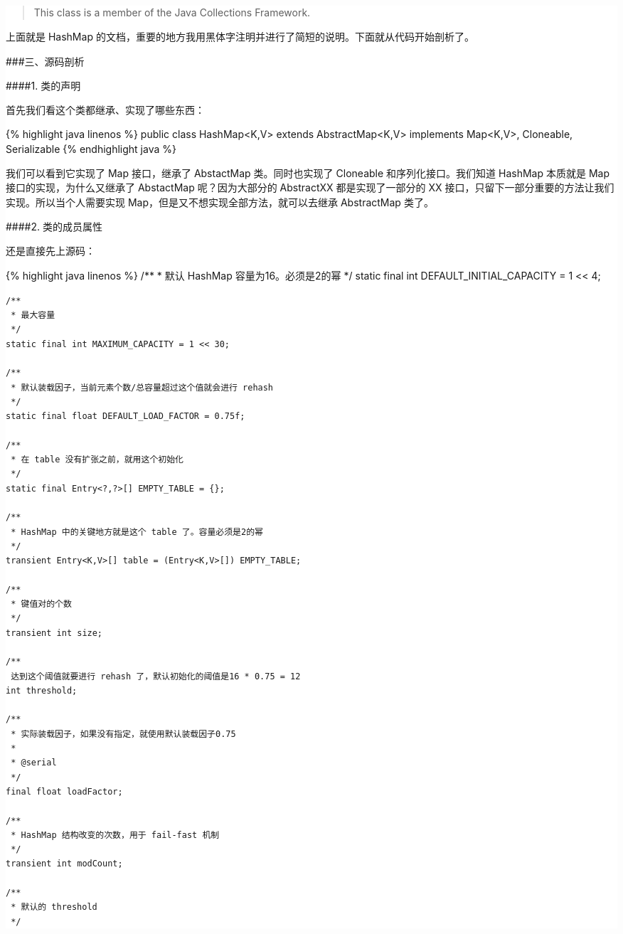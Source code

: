 > This class is a member of the Java Collections Framework.

上面就是 HashMap 的文档，重要的地方我用黑体字注明并进行了简短的说明。下面就从代码开始剖析了。

###三、源码剖析

####1. 类的声明

首先我们看这个类都继承、实现了哪些东西：

{% highlight java linenos %}
public class HashMap<K,V> extends AbstractMap<K,V> implements Map<K,V>, Cloneable, Serializable
{% endhighlight java %}

我们可以看到它实现了 Map 接口，继承了 AbstactMap 类。同时也实现了 Cloneable 和序列化接口。我们知道 HashMap 本质就是 Map 接口的实现，为什么又继承了 AbstactMap 呢？因为大部分的 AbstractXX 都是实现了一部分的 XX 接口，只留下一部分重要的方法让我们实现。所以当个人需要实现 Map，但是又不想实现全部方法，就可以去继承 AbstractMap 类了。

####2. 类的成员属性

还是直接先上源码：

{% highlight java linenos %}
	/**
     * 默认 HashMap 容量为16。必须是2的幂
     */
    static final int DEFAULT_INITIAL_CAPACITY = 1 << 4;

    /**
     * 最大容量
     */
    static final int MAXIMUM_CAPACITY = 1 << 30;

    /**
     * 默认装载因子，当前元素个数/总容量超过这个值就会进行 rehash
     */
    static final float DEFAULT_LOAD_FACTOR = 0.75f;

    /**
     * 在 table 没有扩张之前，就用这个初始化
     */
    static final Entry<?,?>[] EMPTY_TABLE = {};

    /**
     * HashMap 中的关键地方就是这个 table 了。容量必须是2的幂
     */
    transient Entry<K,V>[] table = (Entry<K,V>[]) EMPTY_TABLE;

    /**
     * 键值对的个数
     */
    transient int size;

    /**
     达到这个阈值就要进行 rehash 了，默认初始化的阈值是16 * 0.75 = 12
    int threshold;

    /**
     * 实际装载因子，如果没有指定，就使用默认装载因子0.75
     *
     * @serial
     */
    final float loadFactor;

    /**
     * HashMap 结构改变的次数，用于 fail-fast 机制
     */
    transient int modCount;

    /**
     * 默认的 threshold
     */